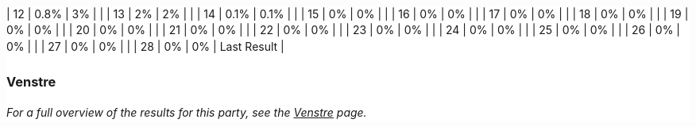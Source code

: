 | 12 | 0.8% | 3% |  |
| 13 | 2% | 2% |  |
| 14 | 0.1% | 0.1% |  |
| 15 | 0% | 0% |  |
| 16 | 0% | 0% |  |
| 17 | 0% | 0% |  |
| 18 | 0% | 0% |  |
| 19 | 0% | 0% |  |
| 20 | 0% | 0% |  |
| 21 | 0% | 0% |  |
| 22 | 0% | 0% |  |
| 23 | 0% | 0% |  |
| 24 | 0% | 0% |  |
| 25 | 0% | 0% |  |
| 26 | 0% | 0% |  |
| 27 | 0% | 0% |  |
| 28 | 0% | 0% | Last Result |

### Venstre

*For a full overview of the results for this party, see the [Venstre](party-venstre.html) page.*
